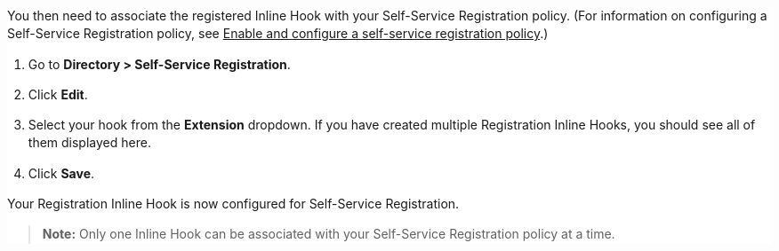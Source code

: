 You then need to associate the registered Inline Hook with your Self-Service Registration policy. (For information on configuring a Self-Service Registration policy, see [Enable and configure a self-service registration policy](https://help.okta.com/okta_help.htm?id=ext_self_service_registration_policy).)

1. Go to **Directory > Self-Service Registration**.

1. Click **Edit**.

1. Select your hook from the **Extension** dropdown. If you have created multiple Registration Inline Hooks, you should see all of them displayed here.

1. Click **Save**.

Your Registration Inline Hook is now configured for Self-Service Registration.

> **Note:** Only one Inline Hook can be associated with your Self-Service Registration policy at a time.
